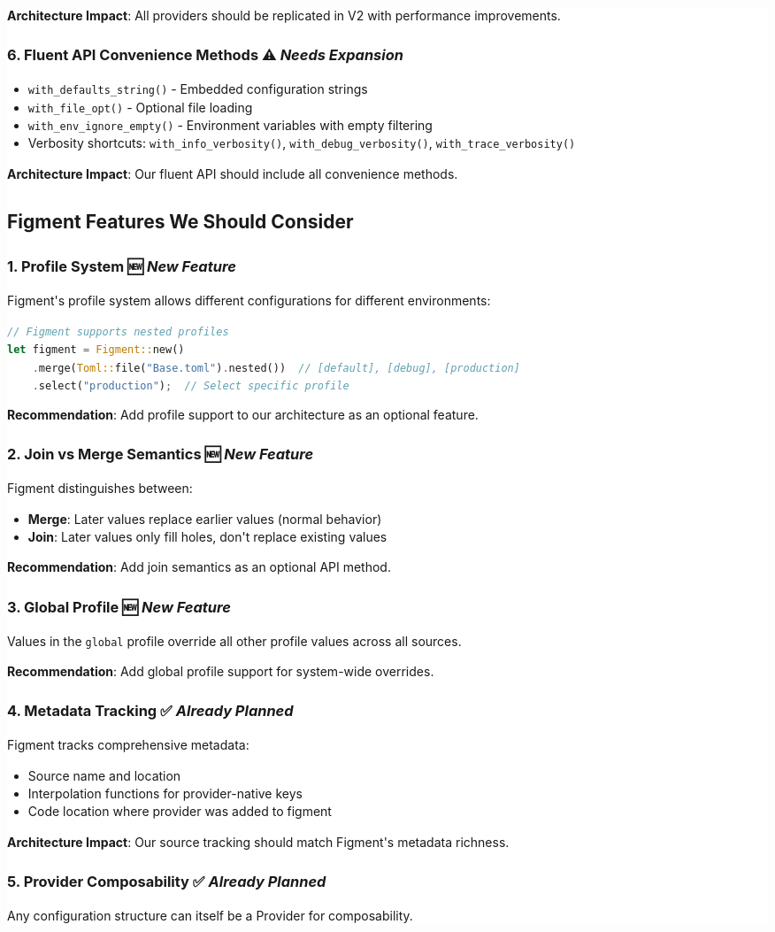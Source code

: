 **Architecture Impact**: All providers should be replicated in V2 with performance improvements.

### 6. **Fluent API Convenience Methods** ⚠️ _Needs Expansion_

- `with_defaults_string()` - Embedded configuration strings
- `with_file_opt()` - Optional file loading
- `with_env_ignore_empty()` - Environment variables with empty filtering
- Verbosity shortcuts: `with_info_verbosity()`, `with_debug_verbosity()`, `with_trace_verbosity()`

**Architecture Impact**: Our fluent API should include all convenience methods.

## Figment Features We Should Consider

### 1. **Profile System** 🆕 _New Feature_

Figment's profile system allows different configurations for different environments:

```rust
// Figment supports nested profiles
let figment = Figment::new()
    .merge(Toml::file("Base.toml").nested())  // [default], [debug], [production]
    .select("production");  // Select specific profile
```

**Recommendation**: Add profile support to our architecture as an optional feature.

### 2. **Join vs Merge Semantics** 🆕 _New Feature_

Figment distinguishes between:

- **Merge**: Later values replace earlier values (normal behavior)
- **Join**: Later values only fill holes, don't replace existing values

**Recommendation**: Add join semantics as an optional API method.

### 3. **Global Profile** 🆕 _New Feature_

Values in the `global` profile override all other profile values across all sources.

**Recommendation**: Add global profile support for system-wide overrides.

### 4. **Metadata Tracking** ✅ _Already Planned_

Figment tracks comprehensive metadata:

- Source name and location
- Interpolation functions for provider-native keys
- Code location where provider was added to figment

**Architecture Impact**: Our source tracking should match Figment's metadata richness.

### 5. **Provider Composability** ✅ _Already Planned_

Any configuration structure can itself be a Provider for composability.
